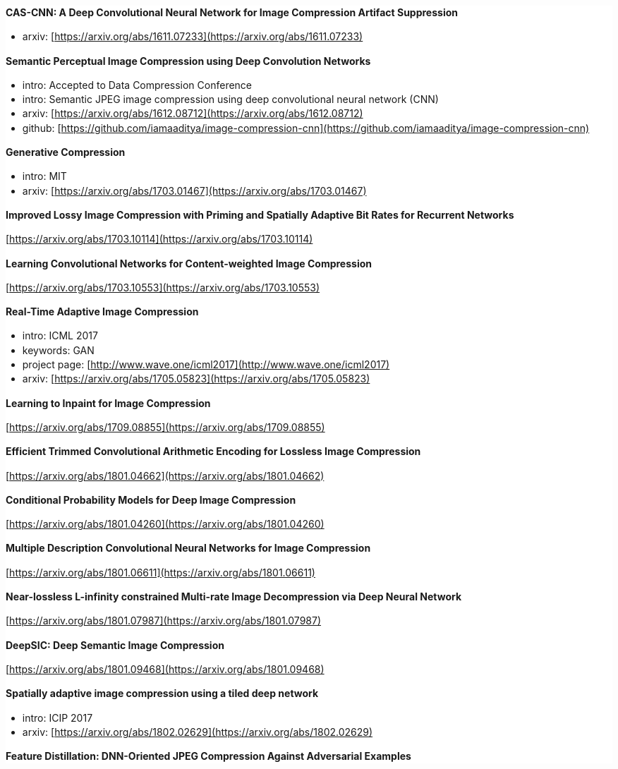 **CAS-CNN: A Deep Convolutional Neural Network for Image Compression Artifact Suppression**

- arxiv: [https://arxiv.org/abs/1611.07233](https://arxiv.org/abs/1611.07233)

**Semantic Perceptual Image Compression using Deep Convolution Networks**

- intro: Accepted to Data Compression Conference
- intro: Semantic JPEG image compression using deep convolutional neural network (CNN)
- arxiv: [https://arxiv.org/abs/1612.08712](https://arxiv.org/abs/1612.08712)
- github: [https://github.com/iamaaditya/image-compression-cnn](https://github.com/iamaaditya/image-compression-cnn)

**Generative Compression**

- intro: MIT
- arxiv: [https://arxiv.org/abs/1703.01467](https://arxiv.org/abs/1703.01467)

**Improved Lossy Image Compression with Priming and Spatially Adaptive Bit Rates for Recurrent Networks**

[https://arxiv.org/abs/1703.10114](https://arxiv.org/abs/1703.10114)

**Learning Convolutional Networks for Content-weighted Image Compression**

[https://arxiv.org/abs/1703.10553](https://arxiv.org/abs/1703.10553)

**Real-Time Adaptive Image Compression**

- intro: ICML 2017
- keywords: GAN
- project page: [http://www.wave.one/icml2017](http://www.wave.one/icml2017)
- arxiv: [https://arxiv.org/abs/1705.05823](https://arxiv.org/abs/1705.05823)

**Learning to Inpaint for Image Compression**

[https://arxiv.org/abs/1709.08855](https://arxiv.org/abs/1709.08855)

**Efficient Trimmed Convolutional Arithmetic Encoding for Lossless Image Compression**

[https://arxiv.org/abs/1801.04662](https://arxiv.org/abs/1801.04662)

**Conditional Probability Models for Deep Image Compression**

[https://arxiv.org/abs/1801.04260](https://arxiv.org/abs/1801.04260)

**Multiple Description Convolutional Neural Networks for Image Compression**

[https://arxiv.org/abs/1801.06611](https://arxiv.org/abs/1801.06611)

**Near-lossless L-infinity constrained Multi-rate Image Decompression via Deep Neural Network**

[https://arxiv.org/abs/1801.07987](https://arxiv.org/abs/1801.07987)

**DeepSIC: Deep Semantic Image Compression**

[https://arxiv.org/abs/1801.09468](https://arxiv.org/abs/1801.09468)

**Spatially adaptive image compression using a tiled deep network**

- intro: ICIP 2017
- arxiv: [https://arxiv.org/abs/1802.02629](https://arxiv.org/abs/1802.02629)

**Feature Distillation: DNN-Oriented JPEG Compression Against Adversarial Examples**
